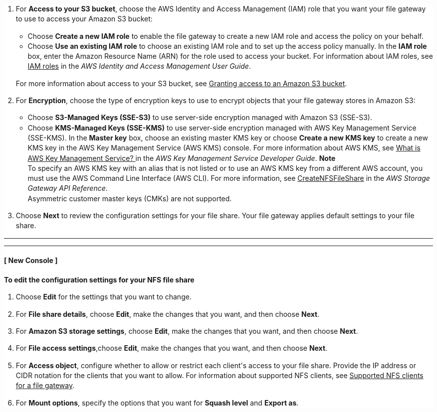 1. For **Access to your S3 bucket**, choose the AWS Identity and Access Management \(IAM\) role that you want your file gateway to use to access your Amazon S3 bucket:
   + Choose **Create a new IAM role** to enable the file gateway to create a new IAM role and access the policy on your behalf\.
   + Choose **Use an existing IAM role** to choose an existing IAM role and to set up the access policy manually\. In the **IAM role** box, enter the Amazon Resource Name \(ARN\) for the role used to access your bucket\. For information about IAM roles, see [IAM roles](https://docs.aws.amazon.com/IAM/latest/UserGuide/id_roles.html) in the *AWS Identity and Access Management User Guide*\.

   For more information about access to your S3 bucket, see [Granting access to an Amazon S3 bucket](managing-gateway-file.md#grant-access-s3)\.

1. For **Encryption**, choose the type of encryption keys to use to encrypt objects that your file gateway stores in Amazon S3:
   + Choose **S3\-Managed Keys \(SSE\-S3\)** to use server\-side encryption managed with Amazon S3 \(SSE\-S3\)\.
   + Choose **KMS\-Managed Keys \(SSE\-KMS\)** to use server\-side encryption managed with AWS Key Management Service \(SSE\-KMS\)\. In the **Master key** box, choose an existing master KMS key or choose **Create a new KMS key** to create a new KMS key in the AWS Key Management Service \(AWS KMS\) console\. For more information about AWS KMS, see [What is AWS Key Management Service? ](https://docs.aws.amazon.com/kms/latest/developerguide/overview.html) in the *AWS Key Management Service Developer Guide*\.
**Note**  
To specify an AWS KMS key with an alias that is not listed or to use an AWS KMS key from a different AWS account, you must use the AWS Command Line Interface \(AWS CLI\)\. For more information, see [CreateNFSFileShare](https://docs.aws.amazon.com/storagegateway/latest/APIReference/API_CreateNFSFileShare.html) in the *AWS Storage Gateway API Reference*\.  
Asymmetric customer master keys \(CMKs\) are not supported\.

1. Choose **Next** to review the configuration settings for your file share\. Your file gateway applies default settings to your file share\.

------

------
#### [ New Console ]

**To edit the configuration settings for your NFS file share**

1. Choose **Edit** for the settings that you want to change\.

1. For **File share details**, choose **Edit**, make the changes that you want, and then choose **Next**\.

1. For **Amazon S3 storage settings**, choose **Edit**, make the changes that you want, and then choose **Next**\.

1. For **File access settings**,choose **Edit**, make the changes that you want, and then choose **Next**\.

1. For **Access object**, configure whether to allow or restrict each client's access to your file share\. Provide the IP address or CIDR notation for the clients that you want to allow\. For information about supported NFS clients, see [Supported NFS clients for a file gateway](Requirements.md#requirements-nfs-clients)\.

1. For **Mount options**, specify the options that you want for **Squash level** and **Export as**\.
